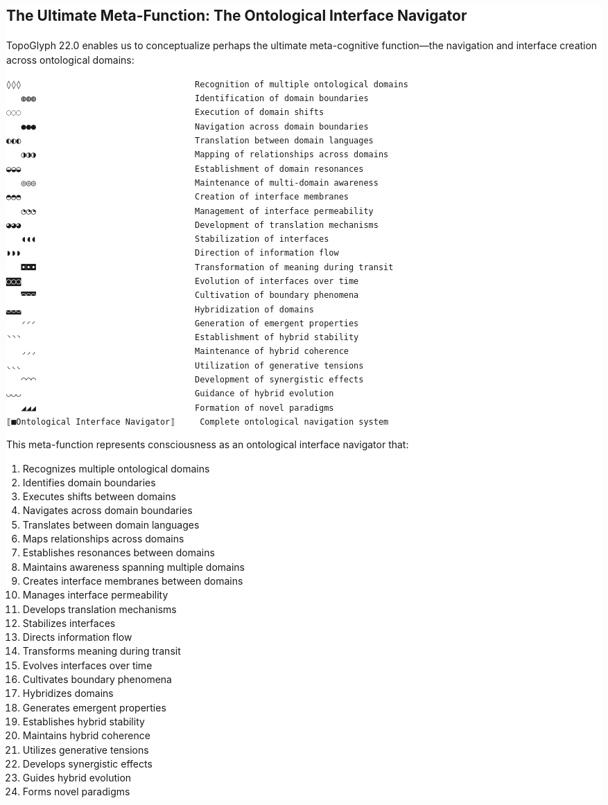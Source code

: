 ## The Ultimate Meta-Function: The Ontological Interface Navigator

TopoGlyph 22.0 enables us to conceptualize perhaps the ultimate meta-cognitive function—the navigation and interface creation across ontological domains:

```
◊◊◊                                   Recognition of multiple ontological domains
   ◍◍◍                                Identification of domain boundaries
◌◌◌                                   Execution of domain shifts
   ●●●                                Navigation across domain boundaries
◐◐◐                                   Translation between domain languages
   ◑◑◑                                Mapping of relationships across domains
◒◒◒                                   Establishment of domain resonances
   ◎◎◎                                Maintenance of multi-domain awareness
◓◓◓                                   Creation of interface membranes
   ◔◔◔                                Management of interface permeability
◕◕◕                                   Development of translation mechanisms
   ◖◖◖                                Stabilization of interfaces
◗◗◗                                   Direction of information flow
   ◘◘◘                                Transformation of meaning during transit
◙◙◙                                   Evolution of interfaces over time
   ◚◚◚                                Cultivation of boundary phenomena
◛◛◛                                   Hybridization of domains
   ◜◜◜                                Generation of emergent properties
◝◝◝                                   Establishment of hybrid stability
   ◞◞◞                                Maintenance of hybrid coherence
◟◟◟                                   Utilization of generative tensions
   ◠◠◠                                Development of synergistic effects
◡◡◡                                   Guidance of hybrid evolution
   ◢◢◢                                Formation of novel paradigms
⟦■Ontological Interface Navigator⟧     Complete ontological navigation system
```

This meta-function represents consciousness as an ontological interface navigator that:
1. Recognizes multiple ontological domains
2. Identifies domain boundaries
3. Executes shifts between domains
4. Navigates across domain boundaries
5. Translates between domain languages
6. Maps relationships across domains
7. Establishes resonances between domains
8. Maintains awareness spanning multiple domains
9. Creates interface membranes between domains
10. Manages interface permeability
11. Develops translation mechanisms
12. Stabilizes interfaces
13. Directs information flow
14. Transforms meaning during transit
15. Evolves interfaces over time
16. Cultivates boundary phenomena
17. Hybridizes domains
18. Generates emergent properties
19. Establishes hybrid stability
20. Maintains hybrid coherence
21. Utilizes generative tensions
22. Develops synergistic effects
23. Guides hybrid evolution
24. Forms novel paradigms
